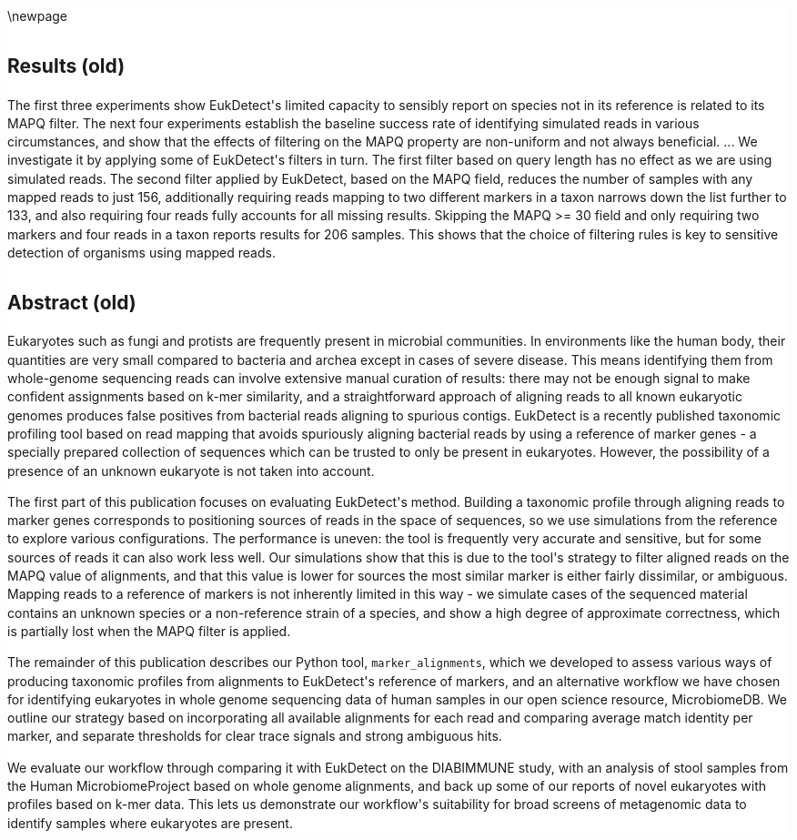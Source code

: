 \newpage

## Results (old)

The first three experiments show EukDetect's limited capacity to sensibly report on species not in its reference is related to its MAPQ filter. The next four experiments establish the baseline success rate of identifying simulated reads in various circumstances, and show that the effects of filtering on the MAPQ property are non-uniform and not always beneficial.
 ...
We investigate it by applying some of EukDetect's filters in turn. The first filter based on query length has no effect as we are using simulated reads. The second filter applied by EukDetect, based on the MAPQ field, reduces the number of samples with any mapped reads to just 156, additionally requiring reads mapping to two different markers in a taxon narrows down the list further to 133, and also requiring four reads fully accounts for all missing results. Skipping the MAPQ >= 30 field and only requiring two markers and four reads in a taxon reports results for 206 samples. This shows that the choice of filtering rules is key to sensitive detection of organisms using mapped reads.
## Abstract (old)
Eukaryotes such as fungi and protists are frequently present in microbial communities. In environments like the human body, their quantities are very small compared to bacteria and archea except in cases of severe disease. This means identifying them from whole-genome sequencing reads can involve extensive manual curation of results: there may not be enough signal to make confident assignments based on k-mer similarity, and a straightforward approach of aligning reads to all known eukaryotic genomes produces false positives from bacterial reads aligning to spurious contigs. EukDetect is a recently published taxonomic profiling tool based on read mapping that avoids spuriously aligning bacterial reads by using a reference of marker genes - a specially prepared collection of sequences which can be trusted to only be present in eukaryotes. However, the possibility of a presence of an unknown eukaryote is not taken into account.

The first part of this publication focuses on evaluating EukDetect's method. Building a taxonomic profile through aligning reads to marker genes corresponds to positioning sources of reads in the space of sequences, so we use simulations from the reference to explore various configurations. The performance is uneven: the tool is frequently very accurate and sensitive, but for some sources of reads it can also work less well. Our simulations show that this is due to the tool's strategy to filter aligned reads on the MAPQ value of alignments, and that this value is lower for sources the most similar marker is either fairly dissimilar, or ambiguous. Mapping reads to a reference of markers is not inherently limited in this way - we simulate cases of the sequenced material contains an unknown species or a non-reference strain of a species, and show a high degree of approximate correctness, which is partially lost when the MAPQ filter is applied.

The remainder of this publication describes our Python tool, `marker_alignments`, which we developed to assess various ways of producing taxonomic profiles from alignments to EukDetect's reference of markers, and an alternative workflow we have chosen for identifying eukaryotes in whole genome sequencing data of human samples in our open science resource, MicrobiomeDB. We outline our strategy based on incorporating all available alignments for each read and comparing average match identity per marker, and separate thresholds for clear trace signals and strong ambiguous hits. 

We evaluate our workflow through comparing it with EukDetect on the DIABIMMUNE study, with an analysis of stool samples from the Human MicrobiomeProject based on whole genome alignments, and back up some of our reports of novel eukaryotes with profiles based on k-mer data. This lets us demonstrate our workflow's suitability for broad screens of metagenomic data to identify samples where eukaryotes are present.
